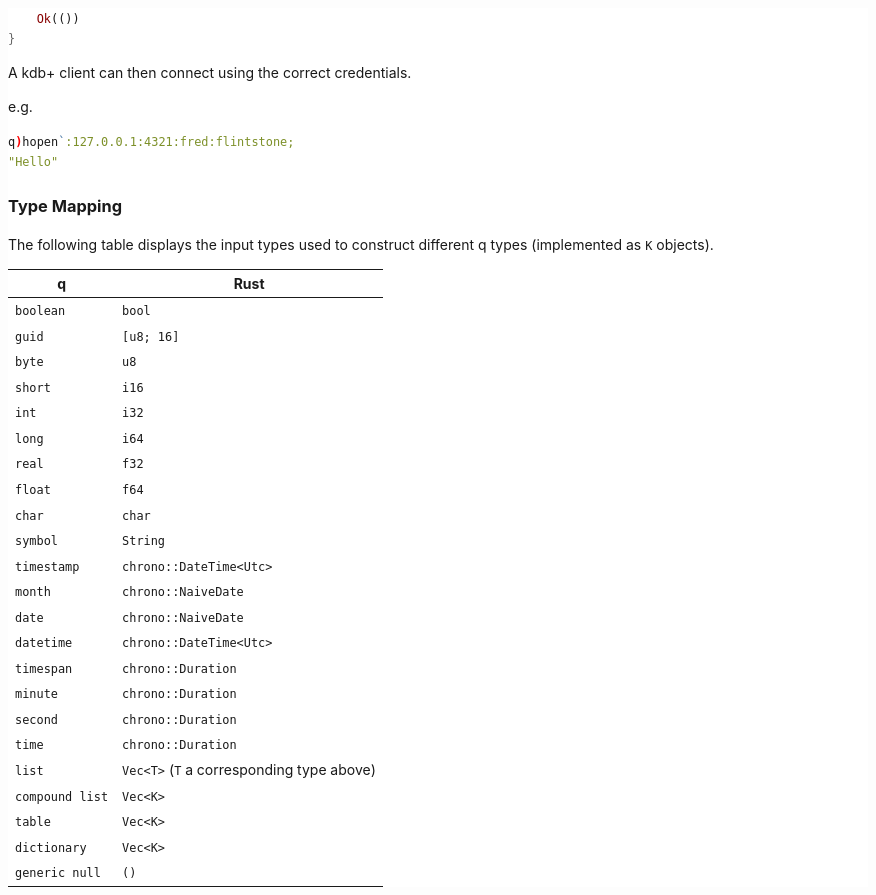 ```rust
    Ok(())
}

```

A kdb+ client can then connect using the correct credentials.

e.g.
```q
q)hopen`:127.0.0.1:4321:fred:flintstone;
"Hello"
```

### Type Mapping

The following table displays the input types used to construct different q types (implemented as `K` objects).

| q                | Rust                                      |
|------------------|-------------------------------------------|
| `boolean`        | `bool`                                    |
| `guid`           | `[u8; 16]`                                |
| `byte`           | `u8`                                      |
| `short`          | `i16`                                     |
| `int`            | `i32`                                     |
| `long`           | `i64`                                     |
| `real`           | `f32`                                     |
| `float`          | `f64`                                     |
| `char`           | `char`                                    |
| `symbol`         | `String`                                  |
| `timestamp`      | `chrono::DateTime<Utc>`                   |
| `month`          | `chrono::NaiveDate`                       |
| `date`           | `chrono::NaiveDate`                       |
| `datetime`       | `chrono::DateTime<Utc>`                   |
| `timespan`       | `chrono::Duration`                        |
| `minute`         | `chrono::Duration`                        |
| `second`         | `chrono::Duration`                        |
| `time`           | `chrono::Duration`                        |
| `list`           | `Vec<T>` (`T` a corresponding type above) |
| `compound list`  | `Vec<K>`                                  |
| `table`          | `Vec<K>`                                  |
| `dictionary`     | `Vec<K>`                                  |
| `generic null`   | `()`                                      |
